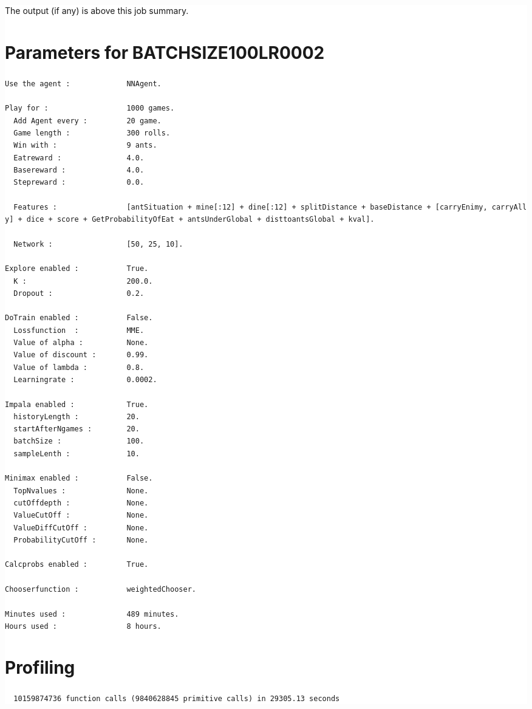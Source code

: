 The output (if any) is above this job summary.

# Parameters for BATCHSIZE100LR0002

    Use the agent :             NNAgent.

    Play for :                  1000 games.
      Add Agent every :         20 game.
      Game length :             300 rolls.
      Win with :                9 ants.
      Eatreward :               4.0.
      Basereward :              4.0.
      Stepreward :              0.0.

      Features :                [antSituation + mine[:12] + dine[:12] + splitDistance + baseDistance + [carryEnimy, carryAlly] + dice + score + GetProbabilityOfEat + antsUnderGlobal + disttoantsGlobal + kval].

      Network :                 [50, 25, 10].

    Explore enabled :           True.
      K :                       200.0.
      Dropout :                 0.2.

    DoTrain enabled :           False.
      Lossfunction  :           MME.
      Value of alpha :          None.
      Value of discount :       0.99.
      Value of lambda :         0.8.
      Learningrate :            0.0002.

    Impala enabled :            True.
      historyLength :           20.
      startAfterNgames :        20.
      batchSize :               100.
      sampleLenth :             10.

    Minimax enabled :           False.
      TopNvalues :              None.
      cutOffdepth :             None.
      ValueCutOff :             None.
      ValueDiffCutOff :         None.
      ProbabilityCutOff :       None.

    Calcprobs enabled :         True.

    Chooserfunction :           weightedChooser.

    Minutes used :              489 minutes.
    Hours used :                8 hours.

# Profiling


      10159874736 function calls (9840628845 primitive calls) in 29305.13 seconds

